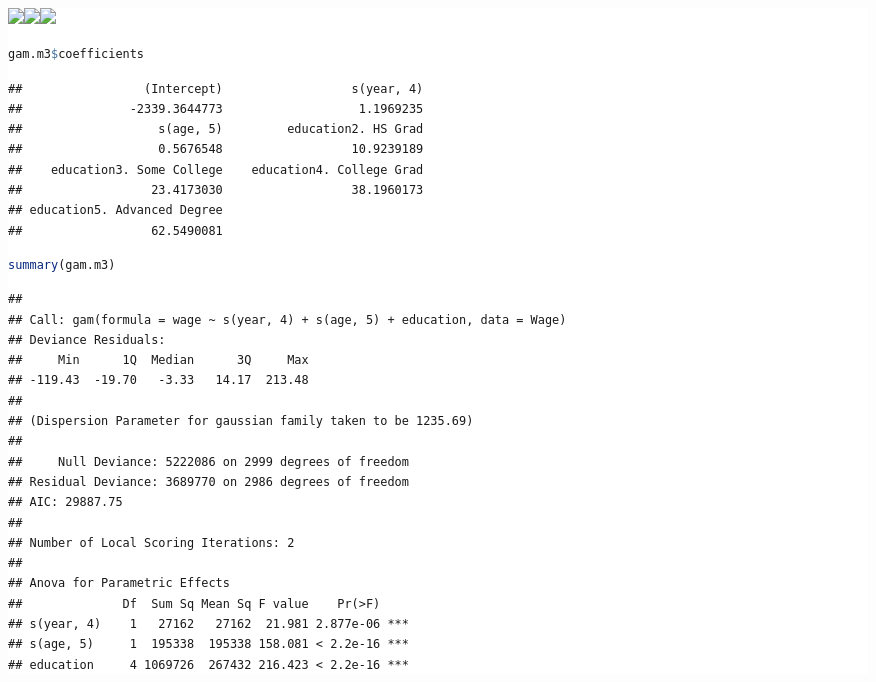 ![](7.8.5-GAM_files/figure-gfm/unnamed-chunk-3-1.png)![](7.8.5-GAM_files/figure-gfm/unnamed-chunk-3-2.png)![](7.8.5-GAM_files/figure-gfm/unnamed-chunk-3-3.png)

``` r
gam.m3$coefficients
```

    ##                 (Intercept)                  s(year, 4) 
    ##               -2339.3644773                   1.1969235 
    ##                   s(age, 5)         education2. HS Grad 
    ##                   0.5676548                  10.9239189 
    ##    education3. Some College    education4. College Grad 
    ##                  23.4173030                  38.1960173 
    ## education5. Advanced Degree 
    ##                  62.5490081

``` r
summary(gam.m3)
```

    ## 
    ## Call: gam(formula = wage ~ s(year, 4) + s(age, 5) + education, data = Wage)
    ## Deviance Residuals:
    ##     Min      1Q  Median      3Q     Max 
    ## -119.43  -19.70   -3.33   14.17  213.48 
    ## 
    ## (Dispersion Parameter for gaussian family taken to be 1235.69)
    ## 
    ##     Null Deviance: 5222086 on 2999 degrees of freedom
    ## Residual Deviance: 3689770 on 2986 degrees of freedom
    ## AIC: 29887.75 
    ## 
    ## Number of Local Scoring Iterations: 2 
    ## 
    ## Anova for Parametric Effects
    ##              Df  Sum Sq Mean Sq F value    Pr(>F)    
    ## s(year, 4)    1   27162   27162  21.981 2.877e-06 ***
    ## s(age, 5)     1  195338  195338 158.081 < 2.2e-16 ***
    ## education     4 1069726  267432 216.423 < 2.2e-16 ***